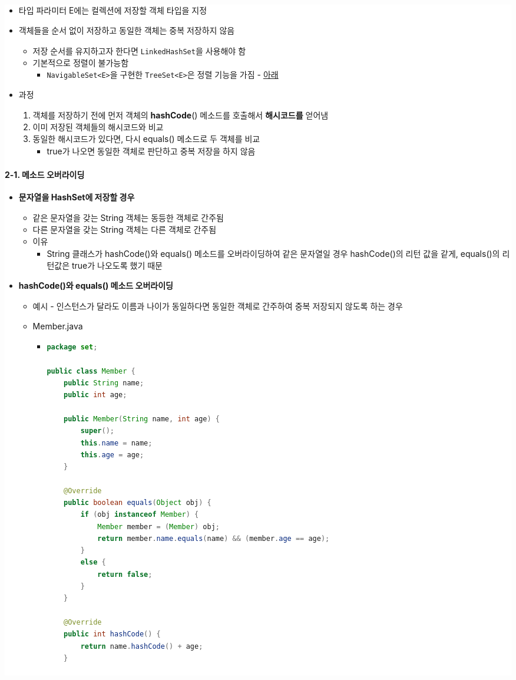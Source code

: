   * 타입 파라미터 E에는 컬렉션에 저장할 객체 타입을 지정

* 객체들을 순서 없이 저장하고 동일한 객체는 중복 저장하지 않음

  * 저장 순서를 유지하고자 한다면 `LinkedHashSet`을 사용해야 함
  * 기본적으로 정렬이 불가능함
    * `NavigableSet<E>`을 구현한 `TreeSet<E>`은 정렬 기능을 가짐 - [아래](#TreeSet)

* 과정

  1. 객체를 저장하기 전에 먼저 객체의 **hashCode**() 메소드를 호출해서 **해시코드를** 얻어냄
  2. 이미 저장된 객체들의 해시코드와 비교
  3. 동일한 해시코드가 있다면, 다시 equals() 메소드로 두 객체를 비교
     * true가 나오면 동일한 객체로 판단하고 중복 저장을 하지 않음

#### 2-1. 메소드 오버라이딩

* **문자열을 HashSet에 저장할 경우**

  * 같은 문자열을 갖는 String 객체는 동등한 객체로 간주됨
  * 다른 문자열을 갖는 String 객체는 다른 객체로 간주됨
  * 이유
    * String 클래스가 hashCode()와 equals() 메소드를 오버라이딩하여 같은 문자열일 경우 hashCode()의 리턴 값을 같게, equals()의 리턴값은 true가 나오도록 했기 때문

* **hashCode()와 equals() 메소드 오버라이딩**

  * 예시 - 인스턴스가 달라도 이름과 나이가 동일하다면 동일한 객체로 간주하여 중복 저장되지 않도록 하는 경우

  * Member.java

    * ```java
      package set;
       
      public class Member {
          public String name;
          public int age;
       
          public Member(String name, int age) {
              super();
              this.name = name;
              this.age = age;
          }
       
          @Override
          public boolean equals(Object obj) {
              if (obj instanceof Member) {
                  Member member = (Member) obj;
                  return member.name.equals(name) && (member.age == age);
              } 
              else {
                  return false;
              }
          }
       
          @Override
          public int hashCode() {
              return name.hashCode() + age;
          }
       